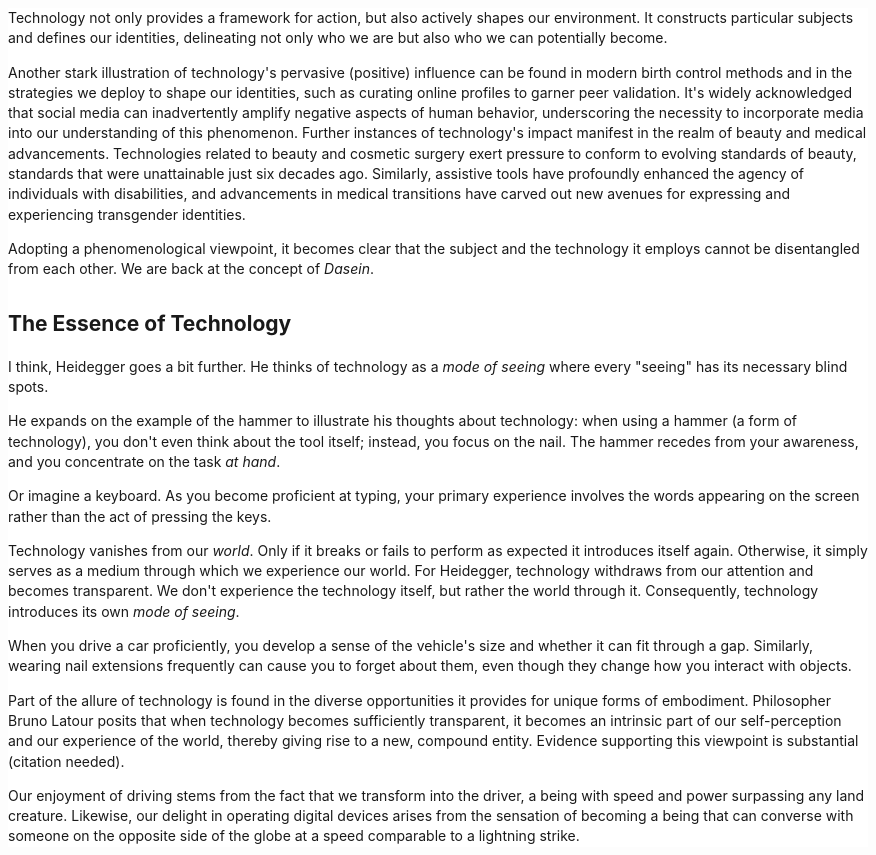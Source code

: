 Technology not only provides a framework for action, but also actively shapes our environment.
It constructs particular subjects and defines our identities, delineating not only who we are but also who we can potentially become.

Another stark illustration of technology's pervasive (positive) influence can be found in modern birth control methods and in the strategies we deploy to shape our identities, such as curating online profiles to garner peer validation.
It's widely acknowledged that social media can inadvertently amplify negative aspects of human behavior, underscoring the necessity to incorporate media into our understanding of this phenomenon.
Further instances of technology's impact manifest in the realm of beauty and medical advancements. 
Technologies related to beauty and cosmetic surgery exert pressure to conform to evolving standards of beauty, standards that were unattainable just six decades ago.
Similarly, assistive tools have profoundly enhanced the agency of individuals with disabilities, and advancements in medical transitions have carved out new avenues for expressing and experiencing transgender identities.

Adopting a phenomenological viewpoint, it becomes clear that the subject and the technology it employs cannot be disentangled from each other.
We are back at the concept of *Dasein*.

## The Essence of Technology

I think, Heidegger goes a bit further.
He thinks of technology as a *mode of seeing* where every "seeing" has its necessary blind spots.

He expands on the example of the hammer to illustrate his thoughts about technology:
when using a hammer (a form of technology), you don't even think about the tool itself; instead, you focus on the nail.
The hammer recedes from your awareness, and you concentrate on the task *at hand*.

Or imagine a keyboard.
As you become proficient at typing, your primary experience involves the words appearing on the screen rather than the act of pressing the keys.

Technology vanishes from our *world*.
Only if it breaks or fails to perform as expected it introduces itself again.
Otherwise, it simply serves as a medium through which we experience our world.
For Heidegger, technology withdraws from our attention and becomes transparent.
We don't experience the technology itself, but rather the world through it.
Consequently, technology introduces its own *mode of seeing*.

When you drive a car proficiently, you develop a sense of the vehicle's size and whether it can fit through a gap.
Similarly, wearing nail extensions frequently can cause you to forget about them, even though they change how you interact with objects.

Part of the allure of technology is found in the diverse opportunities it provides for unique forms of embodiment.
Philosopher Bruno Latour posits that when technology becomes sufficiently transparent, it becomes an intrinsic part of our self-perception and our experience of the world, thereby giving rise to a new, compound entity.
Evidence supporting this viewpoint is substantial (citation needed).

Our enjoyment of driving stems from the fact that we transform into the driver, a being with speed and power surpassing any land creature.
Likewise, our delight in operating digital devices arises from the sensation of becoming a being that can converse with someone on the opposite side of the globe at a speed comparable to a lightning strike.
